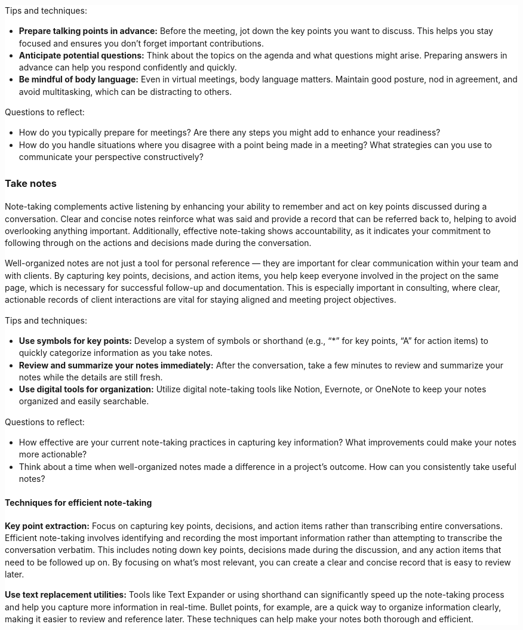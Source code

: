 Tips and techniques:

- **Prepare talking points in advance:** Before the meeting, jot down the key points you want to discuss. This helps you stay focused and ensures you don’t forget important contributions.
- **Anticipate potential questions:** Think about the topics on the agenda and what questions might arise. Preparing answers in advance can help you respond confidently and quickly.
- **Be mindful of body language:** Even in virtual meetings, body language matters. Maintain good posture, nod in agreement, and avoid multitasking, which can be distracting to others.

Questions to reflect:

- How do you typically prepare for meetings? Are there any steps you might add to enhance your readiness?
- How do you handle situations where you disagree with a point being made in a meeting? What strategies can you use to communicate your perspective constructively?

### Take notes

Note-taking complements active listening by enhancing your ability to remember and act on key points discussed during a conversation. Clear and concise notes reinforce what was said and provide a record that can be referred back to, helping to avoid overlooking anything important. Additionally, effective note-taking shows accountability, as it indicates your commitment to following through on the actions and decisions made during the conversation.

Well-organized notes are not just a tool for personal reference — they are important for clear communication within your team and with clients. By capturing key points, decisions, and action items, you help keep everyone involved in the project on the same page, which is necessary for successful follow-up and documentation. This is especially important in consulting, where clear, actionable records of client interactions are vital for staying aligned and meeting project objectives.

Tips and techniques:

- **Use symbols for key points:** Develop a system of symbols or shorthand (e.g., “*” for key points, “A” for action items) to quickly categorize information as you take notes.
- **Review and summarize your notes immediately:** After the conversation, take a few minutes to review and summarize your notes while the details are still fresh.
- **Use digital tools for organization:** Utilize digital note-taking tools like Notion, Evernote, or OneNote to keep your notes organized and easily searchable.

Questions to reflect:

- How effective are your current note-taking practices in capturing key information? What improvements could make your notes more actionable?
- Think about a time when well-organized notes made a difference in a project’s outcome. How can you consistently take useful notes?

#### Techniques for efficient note-taking

**Key point extraction:** Focus on capturing key points, decisions, and action items rather than transcribing entire conversations. Efficient note-taking involves identifying and recording the most important information rather than attempting to transcribe the conversation verbatim. This includes noting down key points, decisions made during the discussion, and any action items that need to be followed up on. By focusing on what’s most relevant, you can create a clear and concise record that is easy to review later.

**Use text replacement utilities:** Tools like Text Expander or using shorthand can significantly speed up the note-taking process and help you capture more information in real-time. Bullet points, for example, are a quick way to organize information clearly, making it easier to review and reference later. These techniques can help make your notes both thorough and efficient.

